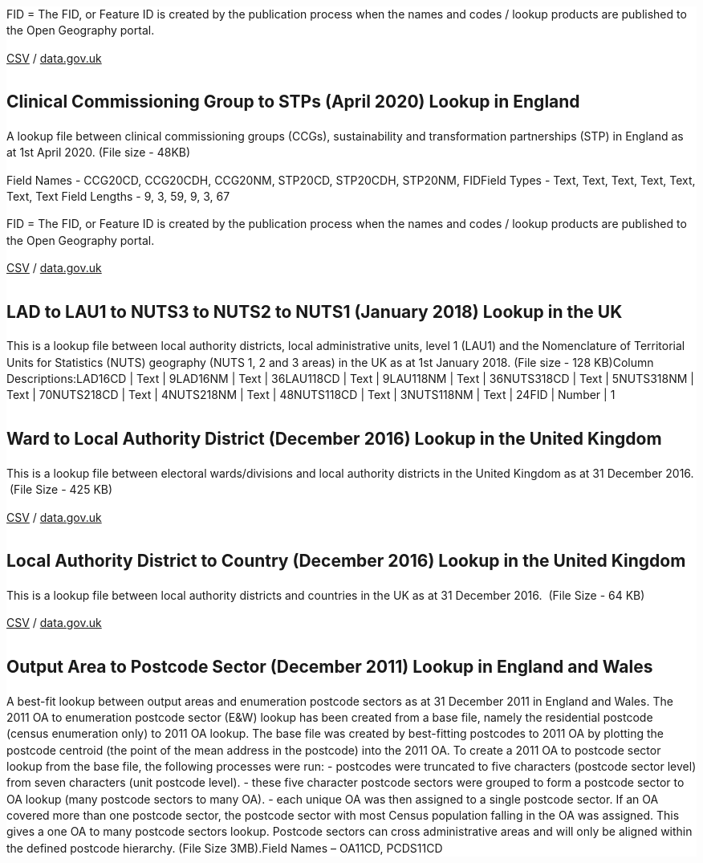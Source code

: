 FID = The FID, or Feature ID is created by the publication process when the names and codes / lookup products are published to the Open Geography portal. 

[CSV](csv/030.csv) / [data.gov.uk](https://data.gov.uk/dataset/7f1e8c5a-7e8c-4b88-bec2-d070b8b7bdf7/local-authority-district-to-county-april-2020-lookup-in-england)

## Clinical Commissioning Group to STPs (April 2020) Lookup in England

A lookup file between clinical commissioning groups (CCGs), sustainability and transformation partnerships (STP) in England as at 1st April 2020. (File size - 48KB) 

Field Names - CCG20CD, CCG20CDH, CCG20NM, STP20CD, STP20CDH, STP20NM, FIDField Types - Text, Text, Text, Text, Text, Text, Text Field Lengths - 9, 3, 59, 9, 3, 67 

FID = The FID, or Feature ID is created by the publication process when the names and codes / lookup products are published to the Open Geography portal. 

[CSV](csv/031.csv) / [data.gov.uk](https://data.gov.uk/dataset/ac521809-92cf-4128-9414-79fc57d4e49d/clinical-commissioning-group-to-stps-april-2020-lookup-in-england)

## LAD to LAU1 to NUTS3 to NUTS2 to NUTS1 (January 2018) Lookup in the UK

This is a lookup file between local authority districts, local administrative units, level 1 (LAU1) and the Nomenclature of Territorial Units for Statistics (NUTS) geography (NUTS 1, 2 and 3 areas) in the UK as at 1st January 2018. (File size - 128 KB)Column Descriptions:LAD16CD | Text | 9LAD16NM | Text | 36LAU118CD | Text | 9LAU118NM | Text | 36NUTS318CD | Text | 5NUTS318NM | Text | 70NUTS218CD | Text | 4NUTS218NM | Text | 48NUTS118CD | Text | 3NUTS118NM | Text | 24FID | Number | 1

## Ward to Local Authority District (December 2016) Lookup in the United Kingdom

This is a lookup file between electoral wards/divisions and local authority districts in the United Kingdom as at 31 December 2016.  (File Size - 425 KB)

[CSV](csv/032.csv) / [data.gov.uk](https://data.gov.uk/dataset/2ed61250-d107-4993-906f-4ce90b569d38/ward-to-local-authority-district-december-2016-lookup-in-the-united-kingdom)

## Local Authority District to Country (December 2016) Lookup in the United Kingdom

This is a lookup file between local authority districts and countries in the UK as at 31 December 2016.  (File Size - 64 KB)

[CSV](csv/033.csv) / [data.gov.uk](https://data.gov.uk/dataset/1608f6b7-5e33-4992-bcc1-0f257c7f316e/local-authority-district-to-country-december-2016-lookup-in-the-united-kingdom)

## Output Area to Postcode Sector (December 2011) Lookup in England and Wales

A best-fit lookup between output areas and enumeration postcode sectors as at 31 December 2011 in England and Wales. The 2011 OA to enumeration postcode sector (E&W) lookup has been created from a base file, namely the residential postcode (census enumeration only) to 2011 OA lookup. The base file was created by best-fitting postcodes to 2011 OA by plotting the postcode centroid (the point of the mean address in the postcode) into the 2011 OA. To create a 2011 OA to postcode sector lookup from the base file, the following processes were run: - postcodes were truncated to five characters (postcode sector level) from seven characters (unit postcode level). - these five character postcode sectors were grouped to form a postcode sector to OA lookup (many postcode sectors to many OA). - each unique OA was then assigned to a single postcode sector. If an OA covered more than one postcode sector, the postcode sector with most Census population falling in the OA was assigned. This gives a one OA to many postcode sectors lookup. Postcode sectors can cross administrative areas and will only be aligned within the defined postcode hierarchy. (File Size 3MB).Field Names – OA11CD, PCDS11CD
